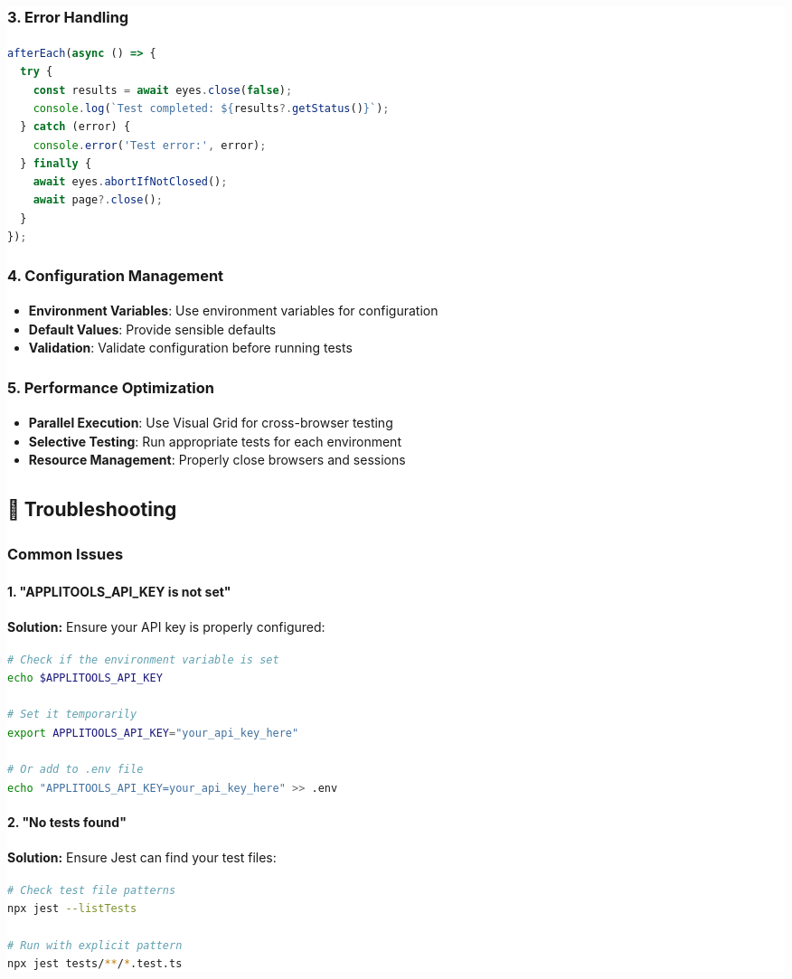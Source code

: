 ### 3. Error Handling

```typescript
afterEach(async () => {
  try {
    const results = await eyes.close(false);
    console.log(`Test completed: ${results?.getStatus()}`);
  } catch (error) {
    console.error('Test error:', error);
  } finally {
    await eyes.abortIfNotClosed();
    await page?.close();
  }
});
```

### 4. Configuration Management

- **Environment Variables**: Use environment variables for configuration
- **Default Values**: Provide sensible defaults
- **Validation**: Validate configuration before running tests

### 5. Performance Optimization

- **Parallel Execution**: Use Visual Grid for cross-browser testing
- **Selective Testing**: Run appropriate tests for each environment
- **Resource Management**: Properly close browsers and sessions

## 🔧 Troubleshooting

### Common Issues

#### 1. "APPLITOOLS_API_KEY is not set"

**Solution:** Ensure your API key is properly configured:

```bash
# Check if the environment variable is set
echo $APPLITOOLS_API_KEY

# Set it temporarily
export APPLITOOLS_API_KEY="your_api_key_here"

# Or add to .env file
echo "APPLITOOLS_API_KEY=your_api_key_here" >> .env
```

#### 2. "No tests found"

**Solution:** Ensure Jest can find your test files:

```bash
# Check test file patterns
npx jest --listTests

# Run with explicit pattern
npx jest tests/**/*.test.ts
```

